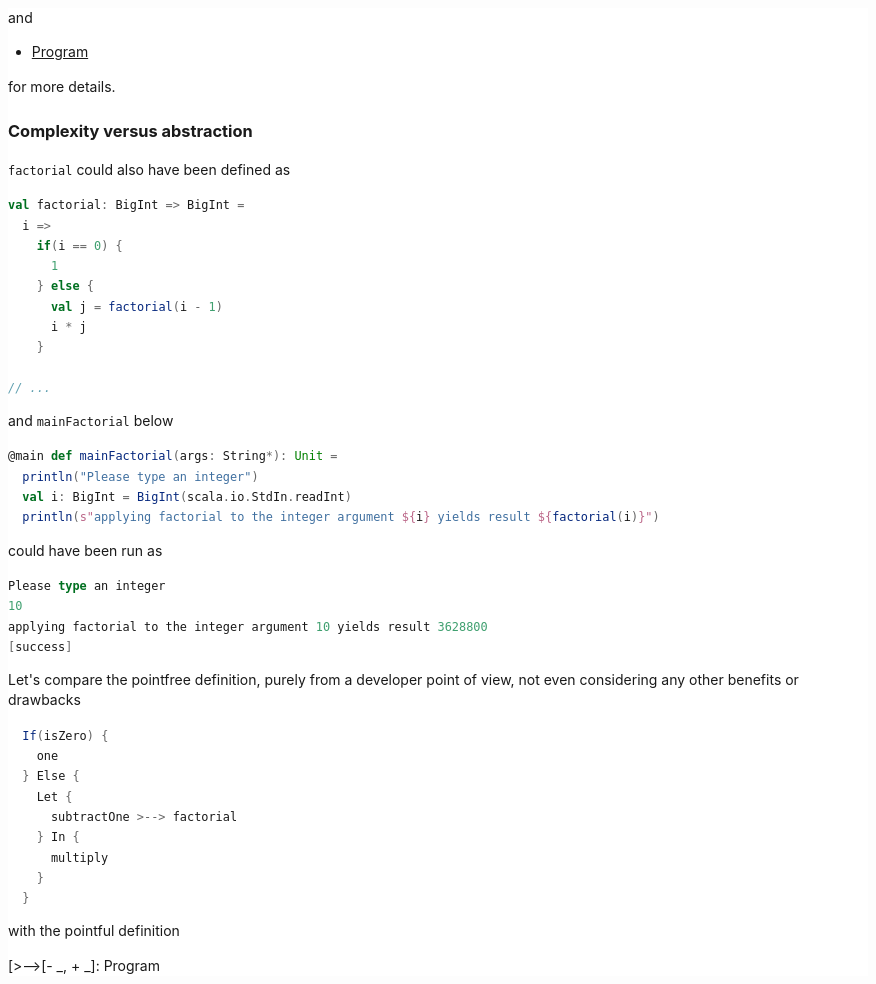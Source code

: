 and 

- [Program](https://psbp-library.github.io#program) 

for more details.

### Complexity versus abstraction

`factorial` could also have been defined as

```scala
val factorial: BigInt => BigInt =
  i =>
    if(i == 0) {
      1
    } else { 
      val j = factorial(i - 1)
      i * j
    }

// ...    
```

and `mainFactorial` below

```scala
@main def mainFactorial(args: String*): Unit =
  println("Please type an integer")
  val i: BigInt = BigInt(scala.io.StdIn.readInt)
  println(s"applying factorial to the integer argument ${i} yields result ${factorial(i)}")
```

could have been run as

```scala
Please type an integer
10
applying factorial to the integer argument 10 yields result 3628800
[success] 
```

 Let's compare the pointfree definition, purely from a developer point of view, not even considering any other benefits or drawbacks

```scala
  If(isZero) {
    one
  } Else {
    Let {
      subtractOne >--> factorial
    } In {
      multiply
    }
  }
```

with the pointful definition


  [>-->[- _, + _]: Program